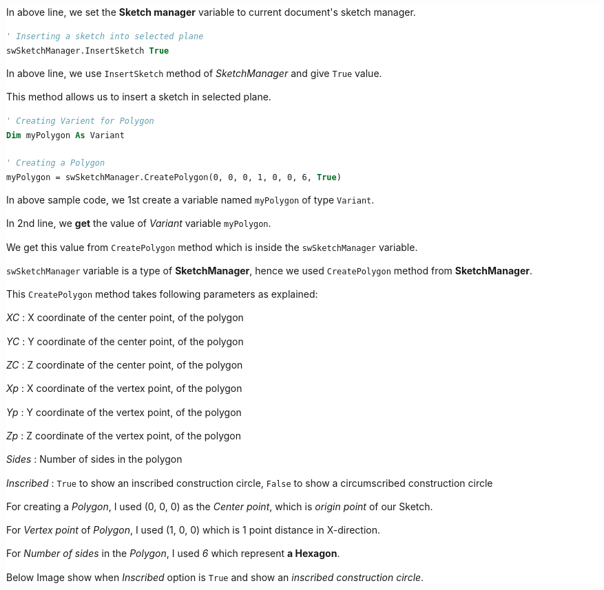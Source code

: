 In above line, we set the **Sketch manager** variable to current document's sketch manager.

```vb
' Inserting a sketch into selected plane
swSketchManager.InsertSketch True
```

In above line, we use `InsertSketch` method of *SketchManager* and give `True` value.

This method allows us to insert a sketch in selected plane.




```vb
' Creating Varient for Polygon
Dim myPolygon As Variant

' Creating a Polygon
myPolygon = swSketchManager.CreatePolygon(0, 0, 0, 1, 0, 0, 6, True)
```

In above sample code, we 1st create a variable named `myPolygon` of type `Variant`.

In 2nd line, we **get** the value of *Variant* variable `myPolygon`.

We get this value from `CreatePolygon` method which is inside the `swSketchManager` variable.

`swSketchManager` variable is a type of **SketchManager**, hence we used `CreatePolygon` method from **SketchManager**.

This `CreatePolygon` method takes following parameters as explained:

*XC* : X coordinate of the center point, of the polygon

*YC* : Y coordinate of the center point, of the polygon

*ZC* : Z coordinate of the center point, of the polygon

*Xp* : X coordinate of the vertex point, of the polygon

*Yp* : Y coordinate of the vertex point, of the polygon

*Zp* : Z coordinate of the vertex point, of the polygon

*Sides* : Number of sides in the polygon

*Inscribed* : `True` to show an inscribed construction circle, `False` to show a circumscribed construction circle

For creating a *Polygon*, I used (0, 0, 0) as the *Center point*, which is *origin point* of our Sketch.

For *Vertex point* of *Polygon*, I used (1, 0, 0) which is 1 point distance in X-direction.

For *Number of sides* in the *Polygon*, I used *6* which represent **a Hexagon**.

Below Image show when *Inscribed* option is `True` and show an *inscribed construction circle*.
